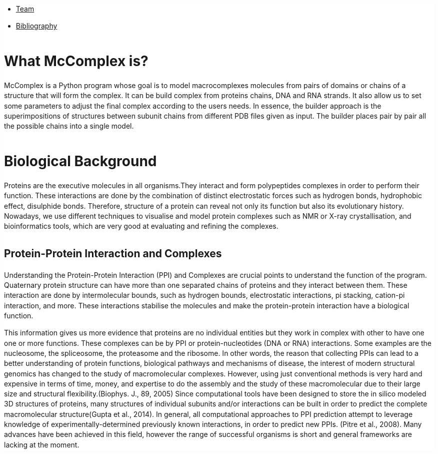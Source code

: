 - [Team](#team)

- [Bibliography](#Bibliography)

  <div style="page-break-after: always; visibility: hidden"> </div>



# What McComplex is?

McComplex is a Python program whose goal is to model macrocomplexes molecules from pairs of domains or chains of a structure that will form the complex. It can be build complex from proteins chains, DNA and RNA strands. It also allow us to set some parameters to adjust the final complex according to the users needs.
In essence, the builder approach is the superimpositions of structures between subunit chains from different PDB files given as input. The builder places pair by pair all the possible chains into a single model.


# Biological Background

Proteins are the executive molecules in all organisms.They interact and form polypeptides complexes in order to perform their function. These interactions are done by the combination of distinct electrostatic forces such as hydrogen bonds, hydrophobic effect, disulphide bonds. Therefore, structure of a protein can reveal not only its function but also its evolutionary history. Nowadays, we use different techniques to visualise and model protein complexes such as NMR or X-ray crystallisation, and bioinformatics tools, which are very good at evaluating and refining the complexes.

## Protein-Protein Interaction and Complexes

Understanding the Protein-Protein Interaction (PPI) and Complexes are crucial points to understand the function of the program. Quaternary protein structure can have more than one separated chains of proteins and they interact between them. These interaction are done by intermolecular bounds, such as hydrogen bounds, electrostatic interactions, pi stacking, cation-pi interaction, and more. These interactions stabilise the molecules and make the protein-protein interaction have a biological function.

This information gives us more evidence that proteins are no individual entities but they work in complex with other to have one one or more functions. These complexes can be by PPI or protein-nucleotides (DNA or RNA) interactions. Some examples are the nucleosome, the spliceosome, the proteasome and the ribosome. In other words, the reason that collecting PPIs can lead to a better understanding of protein functions, biological pathways and mechanisms of disease, the interest of modern structural genomics has changed to the study of macromolecular complexes. However, using just conventional methods is very hard and  expensive in terms of time, money, and expertise to do the assembly and the study of these macromolecular due to their large size and structural flexibility.(Biophys. J., 89, 2005) Since computational tools have been designed to store the in silico modeled 3D structures of proteins, many structures of individual subunits and/or interactions can be built in order to predict the complete macromolecular structure(Gupta et al., 2014). In general, all computational approaches to PPI prediction attempt to leverage knowledge of experimentally-determined previously known interactions, in order to predict new PPIs. (Pitre et al., 2008). Many advances have been achieved in this field, however the range of successful organisms is short and general frameworks are lacking at the moment.
